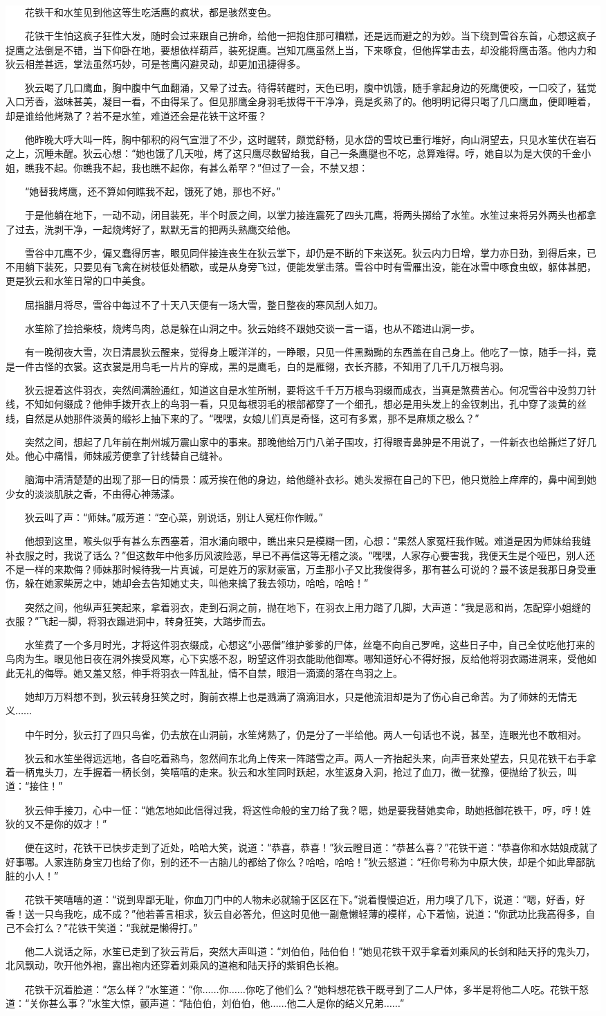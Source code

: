 　　花铁干和水笙见到他这等生吃活鹰的疯状，都是骇然变色。

　　花铁干生怕这疯子狂性大发，随时会过来跟自己拚命，给他一把抱住那可糟糕，还是远而避之的为妙。当下绕到雪谷东首，心想这疯子捉鹰之法倒是不错，当下仰卧在地，要想依样葫芦，装死捉鹰。岂知兀鹰虽然上当，下来啄食，但他挥掌击去，却没能将鹰击落。他内力和狄云相差甚远，掌法虽然巧妙，可是苍鹰闪避灵动，却更加迅捷得多。

　　狄云喝了几口鹰血，胸中腹中气血翻涌，又晕了过去。待得转醒时，天色已明，腹中饥饿，随手拿起身边的死鹰便咬，一口咬了，猛觉入口芳香，滋味甚美，凝目一看，不由得呆了。但见那鹰全身羽毛拔得干干净净，竟是炙熟了的。他明明记得只喝了几口鹰血，便即睡着，却是谁给他烤熟了？若不是水笙，难道还会是花铁干这坏蛋？

　　他昨晚大呼大叫一阵，胸中郁积的闷气宣泄了不少，这时醒转，颇觉舒畅，见水岱的雪坟已重行堆好，向山洞望去，只见水笙伏在岩石之上，沉睡未醒。狄云心想：“她也饿了几天啦，烤了这只鹰尽数留给我，自己一条鹰腿也不吃，总算难得。哼，她自以为是大侠的千金小姐，瞧我不起。你瞧我不起，我也瞧不起你，有甚么希罕？”但过了一会，不禁又想：

　　“她替我烤鹰，还不算如何瞧我不起，饿死了她，那也不好。”

　　于是他躺在地下，一动不动，闭目装死，半个时辰之间，以掌力接连震死了四头兀鹰，将两头掷给了水笙。水笙过来将另外两头也都拿了过去，洗剥干净，一起烧烤好了，默默无言的把两头熟鹰交给他。

　　雪谷中兀鹰不少，偏又蠢得厉害，眼见同伴接连丧生在狄云掌下，却仍是不断的下来送死。狄云内力日增，掌力亦日劲，到得后来，已不用躺下装死，只要见有飞禽在树枝低处栖歇，或是从身旁飞过，便能发掌击落。雪谷中时有雪雁出没，能在冰雪中啄食虫蚁，躯体甚肥，更是狄云和水笙日常的口中美食。

　　屈指腊月将尽，雪谷中每过不了十天八天便有一场大雪，整日整夜的寒风刮人如刀。

　　水笙除了捡拾柴枝，烧烤鸟肉，总是躲在山洞之中。狄云始终不跟她交谈一言一语，也从不踏进山洞一步。

　　有一晚彻夜大雪，次日清晨狄云醒来，觉得身上暖洋洋的，一睁眼，只见一件黑黝黝的东西盖在自己身上。他吃了一惊，随手一抖，竟是一件古怪的衣裳。这衣裳是用鸟毛一片片的穿成，黑的是鹰毛，白的是雁翎，衣长齐膝，不知用了几千几万根鸟羽。

　　狄云提着这件羽衣，突然间满脸通红，知道这自是水笙所制，要将这千千万万根鸟羽缀而成衣，当真是煞费苦心。何况雪谷中没剪刀针线，不知如何缀成？他伸手拨开衣上的鸟羽一看，只见每根羽毛的根部都穿了一个细孔，想必是用头发上的金钗刺出，孔中穿了淡黄的丝线，自然是从她那件淡黄的缎衫上抽下来的了。“嘿嘿，女娘儿们真是奇怪，这可有多累，那不是麻烦之极么？”

　　突然之间，想起了几年前在荆州城万震山家中的事来。那晚他给万门八弟子围攻，打得眼青鼻肿是不用说了，一件新衣也给撕烂了好几处。他心中痛惜，师妹戚芳便拿了针线替自己缝补。

　　脑海中清清楚楚的出现了那一日的情景：戚芳挨在他的身边，给他缝补衣衫。她头发擦在自己的下巴，他只觉脸上痒痒的，鼻中闻到她少女的淡淡肌肤之香，不由得心神荡漾。

　　狄云叫了声：“师妹。”戚芳道：“空心菜，别说话，别让人冤枉你作贼。”

　　他想到这里，喉头似乎有甚么东西塞着，泪水涌向眼中，瞧出来只是模糊一团，心想：“果然人家冤枉我作贼。难道是因为师妹给我缝补衣服之时，我说了话么？”但这数年中他多历风波险恶，早已不再信这等无稽之淡。“嘿嘿，人家存心要害我，我便天生是个哑巴，别人还不是一样的来欺侮？师妹那时候待我一片真诚，可是姓万的家财豪富，万圭那小子又比我俊得多，那有甚么可说的？最不该是我那日身受重伤，躲在她家柴房之中，她却会去告知她丈夫，叫他来擒了我去领功，哈哈，哈哈！”

　　突然之间，他纵声狂笑起来，拿着羽衣，走到石洞之前，抛在地下，在羽衣上用力踏了几脚，大声道：“我是恶和尚，怎配穿小姐缝的衣服？”飞起一脚，将羽衣蹋进洞中，转身狂笑，大踏步而去。

　　水笙费了一个多月时光，才将这件羽衣缀成，心想这“小恶僧”维护爹爹的尸体，丝毫不向自己罗唣，这些日子中，自己全仗吃他打来的鸟肉为生。眼见他日夜在洞外挨受风寒，心下实感不忍，盼望这件羽衣能助他御寒。哪知道好心不得好报，反给他将羽衣踢进洞来，受他如此无礼的侮辱。她又羞又怒，伸手将羽衣一阵乱扯，情不自禁，眼泪一滴滴的落在鸟羽之上。

　　她却万万料想不到，狄云转身狂笑之时，胸前衣襟上也是溅满了滴滴泪水，只是他流泪却是为了伤心自己命苦。为了师妹的无情无义……

　　中午时分，狄云打了四只鸟雀，仍去放在山洞前，水笙烤熟了，仍是分了一半给他。两人一句话也不说，甚至，连眼光也不敢相对。

　　狄云和水笙坐得远远地，各自吃着熟鸟，忽然间东北角上传来一阵踏雪之声。两人一齐抬起头来，向声音来处望去，只见花铁干右手拿着一柄鬼头刀，左手握着一柄长剑，笑嘻嘻的走来。狄云和水笙同时跃起，水笙返身入洞，抢过了血刀，微一犹豫，便抛给了狄云，叫道：“接住！”

　　狄云伸手接刀，心中一怔：“她怎地如此信得过我，将这性命般的宝刀给了我？嗯，她是要我替她卖命，助她抵御花铁干，哼，哼！姓狄的又不是你的奴才！”

　　便在这时，花铁干已快步走到了近处，哈哈大笑，说道：“恭喜，恭喜！”狄云瞪目道：“恭甚么喜？”花铁干道：“恭喜你和水姑娘成就了好事哪。人家连防身宝刀也给了你，别的还不一古脑儿的都给了你么？哈哈，哈哈！”狄云怒道：“枉你号称为中原大侠，却是个如此卑鄙肮脏的小人！”

　　花铁干笑嘻嘻的道：“说到卑鄙无耻，你血刀门中的人物未必就输于区区在下。”说着慢慢迫近，用力嗅了几下，说道：“嗯，好香，好香！送一只鸟我吃，成不成？”他若善言相求，狄云自必答允，但这时见他一副惫懒轻薄的模样，心下着恼，说道：“你武功比我高得多，自己不会打么？”花铁干笑道：“我就是懒得打。”

　　他二人说话之际，水笙已走到了狄云背后，突然大声叫道：“刘伯伯，陆伯伯！”她见花铁干双手拿着刘乘风的长剑和陆天抒的鬼头刀，北风飘动，吹开他外袍，露出袍内还穿着刘乘风的道袍和陆天抒的紫铜色长袍。

　　花铁干沉着脸道：“怎么样？”水笙道：“你……你……你吃了他们么？”她料想花铁干既寻到了二人尸体，多半是将他二人吃。花铁干怒道：“关你甚么事？”水笙大惊，颤声道：“陆伯伯，刘伯伯，他……他二人是你的结义兄弟……”
